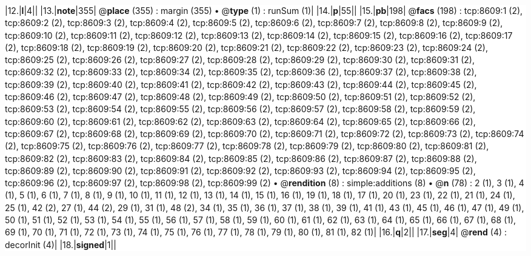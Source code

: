 |12.|__l__|4||
|13.|__note__|355| @__place__ (355) : margin (355)  •  @__type__ (1) : runSum (1)|
|14.|__p__|55||
|15.|__pb__|198| @__facs__ (198) : tcp:8609:1 (2), tcp:8609:2 (2), tcp:8609:3 (2), tcp:8609:4 (2), tcp:8609:5 (2), tcp:8609:6 (2), tcp:8609:7 (2), tcp:8609:8 (2), tcp:8609:9 (2), tcp:8609:10 (2), tcp:8609:11 (2), tcp:8609:12 (2), tcp:8609:13 (2), tcp:8609:14 (2), tcp:8609:15 (2), tcp:8609:16 (2), tcp:8609:17 (2), tcp:8609:18 (2), tcp:8609:19 (2), tcp:8609:20 (2), tcp:8609:21 (2), tcp:8609:22 (2), tcp:8609:23 (2), tcp:8609:24 (2), tcp:8609:25 (2), tcp:8609:26 (2), tcp:8609:27 (2), tcp:8609:28 (2), tcp:8609:29 (2), tcp:8609:30 (2), tcp:8609:31 (2), tcp:8609:32 (2), tcp:8609:33 (2), tcp:8609:34 (2), tcp:8609:35 (2), tcp:8609:36 (2), tcp:8609:37 (2), tcp:8609:38 (2), tcp:8609:39 (2), tcp:8609:40 (2), tcp:8609:41 (2), tcp:8609:42 (2), tcp:8609:43 (2), tcp:8609:44 (2), tcp:8609:45 (2), tcp:8609:46 (2), tcp:8609:47 (2), tcp:8609:48 (2), tcp:8609:49 (2), tcp:8609:50 (2), tcp:8609:51 (2), tcp:8609:52 (2), tcp:8609:53 (2), tcp:8609:54 (2), tcp:8609:55 (2), tcp:8609:56 (2), tcp:8609:57 (2), tcp:8609:58 (2), tcp:8609:59 (2), tcp:8609:60 (2), tcp:8609:61 (2), tcp:8609:62 (2), tcp:8609:63 (2), tcp:8609:64 (2), tcp:8609:65 (2), tcp:8609:66 (2), tcp:8609:67 (2), tcp:8609:68 (2), tcp:8609:69 (2), tcp:8609:70 (2), tcp:8609:71 (2), tcp:8609:72 (2), tcp:8609:73 (2), tcp:8609:74 (2), tcp:8609:75 (2), tcp:8609:76 (2), tcp:8609:77 (2), tcp:8609:78 (2), tcp:8609:79 (2), tcp:8609:80 (2), tcp:8609:81 (2), tcp:8609:82 (2), tcp:8609:83 (2), tcp:8609:84 (2), tcp:8609:85 (2), tcp:8609:86 (2), tcp:8609:87 (2), tcp:8609:88 (2), tcp:8609:89 (2), tcp:8609:90 (2), tcp:8609:91 (2), tcp:8609:92 (2), tcp:8609:93 (2), tcp:8609:94 (2), tcp:8609:95 (2), tcp:8609:96 (2), tcp:8609:97 (2), tcp:8609:98 (2), tcp:8609:99 (2)  •  @__rendition__ (8) : simple:additions (8)  •  @__n__ (78) : 2 (1), 3 (1), 4 (1), 5 (1), 6 (1), 7 (1), 8 (1), 9 (1), 10 (1), 11 (1), 12 (1), 13 (1), 14 (1), 15 (1), 16 (1), 19 (1), 18 (1), 17 (1), 20 (1), 23 (1), 22 (1), 21 (1), 24 (1), 25 (1), 42 (2), 27 (1), 44 (2), 29 (1), 31 (1), 48 (2), 34 (1), 35 (1), 36 (1), 37 (1), 38 (1), 39 (1), 41 (1), 43 (1), 45 (1), 46 (1), 47 (1), 49 (1), 50 (1), 51 (1), 52 (1), 53 (1), 54 (1), 55 (1), 56 (1), 57 (1), 58 (1), 59 (1), 60 (1), 61 (1), 62 (1), 63 (1), 64 (1), 65 (1), 66 (1), 67 (1), 68 (1), 69 (1), 70 (1), 71 (1), 72 (1), 73 (1), 74 (1), 75 (1), 76 (1), 77 (1), 78 (1), 79 (1), 80 (1), 81 (1), 82 (1)|
|16.|__q__|2||
|17.|__seg__|4| @__rend__ (4) : decorInit (4)|
|18.|__signed__|1||

